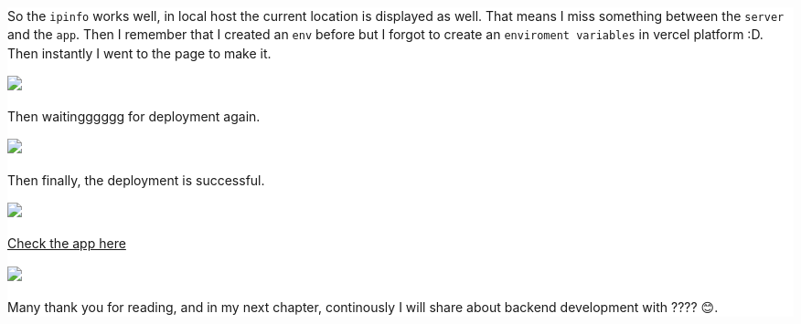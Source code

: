 So the `ipinfo` works well, in local host the current location is displayed as well. That means I miss something between the `server` and the `app`. Then I remember that I created an `env` before but I forgot to create an `enviroment variables` in vercel platform :D. Then instantly I went to the page to make it.

<img src="/wf-app/vercel-env.png" width="100%"/>

Then waitingggggg for deployment again.

<img src="/wf-app/vercel-current-location-building.png" width="100%"/>

Then finally, the deployment is successful.

<img src="/wf-app/vercel-current-location-ok.png" width="100%"/>

[Check the app here](https://weather-forecast.whatisthaodoing.today/)

<img src="/wf-app/vercel-current-location-layout.png" width="100%"/>



Many thank you for reading, and in my next chapter, continously I will share about backend development with ???? :blush:.
